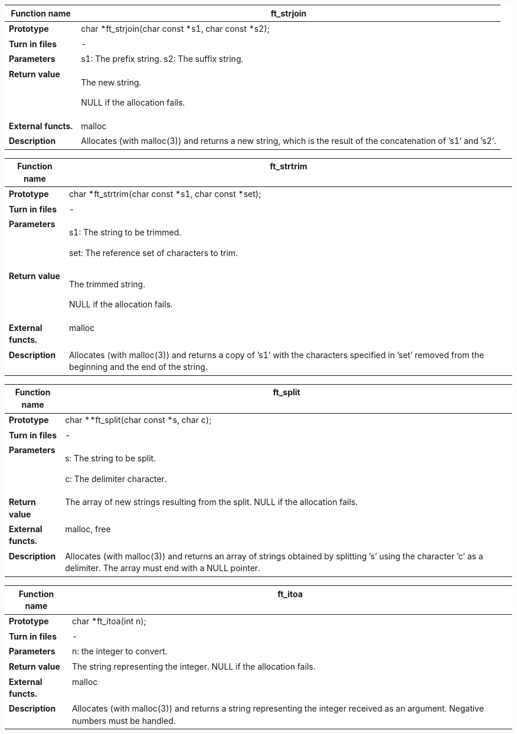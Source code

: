 
|**Function name**|ft\_strjoin|
| - | - |
|**Prototype**|char \*ft\_strjoin(char const \*s1, char const \*s2);|
|**Turn in files**|-|
|**Parameters**|s1: The prefix string. s2: The suffix string.|
|**Return value**|<p>The new string.</p><p>NULL if the allocation fails.</p>|
|**External functs.**|malloc|
|**Description**|Allocates (with malloc(3)) and returns a new string, which is the result of the concatenation of ’s1’ and ’s2’.|


|**Function name**|ft\_strtrim|
| - | - |
|**Prototype**|char \*ft\_strtrim(char const \*s1, char const \*set);|
|**Turn in files**|-|
|**Parameters**|<p>s1: The string to be trimmed.</p><p>set: The reference set of characters to trim.</p>|
|**Return value**|<p>The trimmed string.</p><p>NULL if the allocation fails.</p>|
|**External functs.**|malloc|
|**Description**|Allocates (with malloc(3)) and returns a copy of ’s1’ with the characters specified in ’set’ removed from the beginning and the end of the string.|


|**Function name**|ft\_split|
| - | - |
|**Prototype**|char \*\*ft\_split(char const \*s, char c);|
|**Turn in files**|-|
|**Parameters**|<p>s: The string to be split.</p><p>c: The delimiter character.</p>|
|**Return value**|The array of new strings resulting from the split. NULL if the allocation fails.|
|**External functs.**|malloc, free|
|**Description**|Allocates (with malloc(3)) and returns an array of strings obtained by splitting ’s’ using the character ’c’ as a delimiter. The array must end with a NULL pointer.|


|**Function name**|ft\_itoa|
| - | - |
|**Prototype**|char \*ft\_itoa(int n);|
|**Turn in files**|-|
|**Parameters**|n: the integer to convert.|
|**Return value**|The string representing the integer. NULL if the allocation fails.|
|**External functs.**|malloc|
|**Description**|Allocates (with malloc(3)) and returns a string representing the integer received as an argument. Negative numbers must be handled.|
